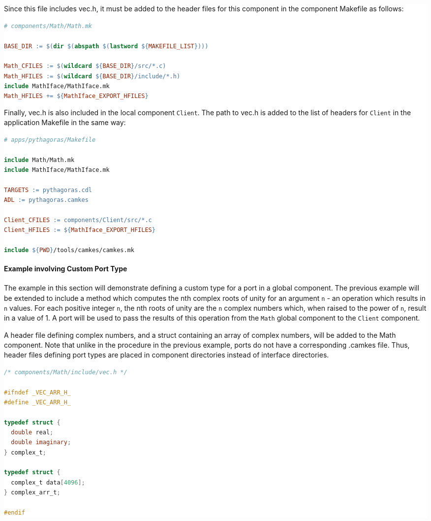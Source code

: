 Since this file includes vec.h, it must be added to the header files for
this component in the component Makefile as follows:

```Makefile
# components/Math/Math.mk

BASE_DIR := $(dir $(abspath $(lastword ${MAKEFILE_LIST})))

Math_CFILES := $(wildcard ${BASE_DIR}/src/*.c)
Math_HFILES := $(wildcard ${BASE_DIR}/include/*.h)
include MathIface/MathIface.mk
Math_HFILES += ${MathIface_EXPORT_HFILES}
```

Finally, vec.h is also included in the local component `Client`. The path
to vec.h is added to the list of headers for `Client` in the application
Makefile in the same way:

```Makefile
# apps/pythagoras/Makefile

include Math/Math.mk
include MathIface/MathIface.mk

TARGETS := pythagoras.cdl
ADL := pythagoras.camkes

Client_CFILES := components/Client/src/*.c
Client_HFILES := ${MathIface_EXPORT_HFILES}

include ${PWD}/tools/camkes/camkes.mk
```

#### Example involving Custom Port Type

The example in this section will demonstrate defining a custom type
for a port in a global component. The previous
example will be extended to include a method which computes the nth
complex roots of unity for an argument `n` - an operation which results
in `n` values. For each positive integer `n`, the nth roots of unity are the
`n` complex numbers which, when raised to the power of `n`, result in a value of 1.
A port will be used to pass the results of this operation from the `Math`
global component to the `Client` component.

A header file defining complex numbers, and a struct containing an array of
complex numbers, will be added to the Math component. Note that unlike in the
procedure in the previous example, ports do not have a corresponding .camkes file. Thus,
header files defining port types are placed in component directories instead of
interface directories.

```c
/* components/Math/include/vec.h */

#ifndef _VEC_ARR_H_
#define _VEC_ARR_H_

typedef struct {
  double real;
  double imaginary;
} complex_t;

typedef struct {
  complex_t data[4096];
} complex_arr_t;

#endif
```
